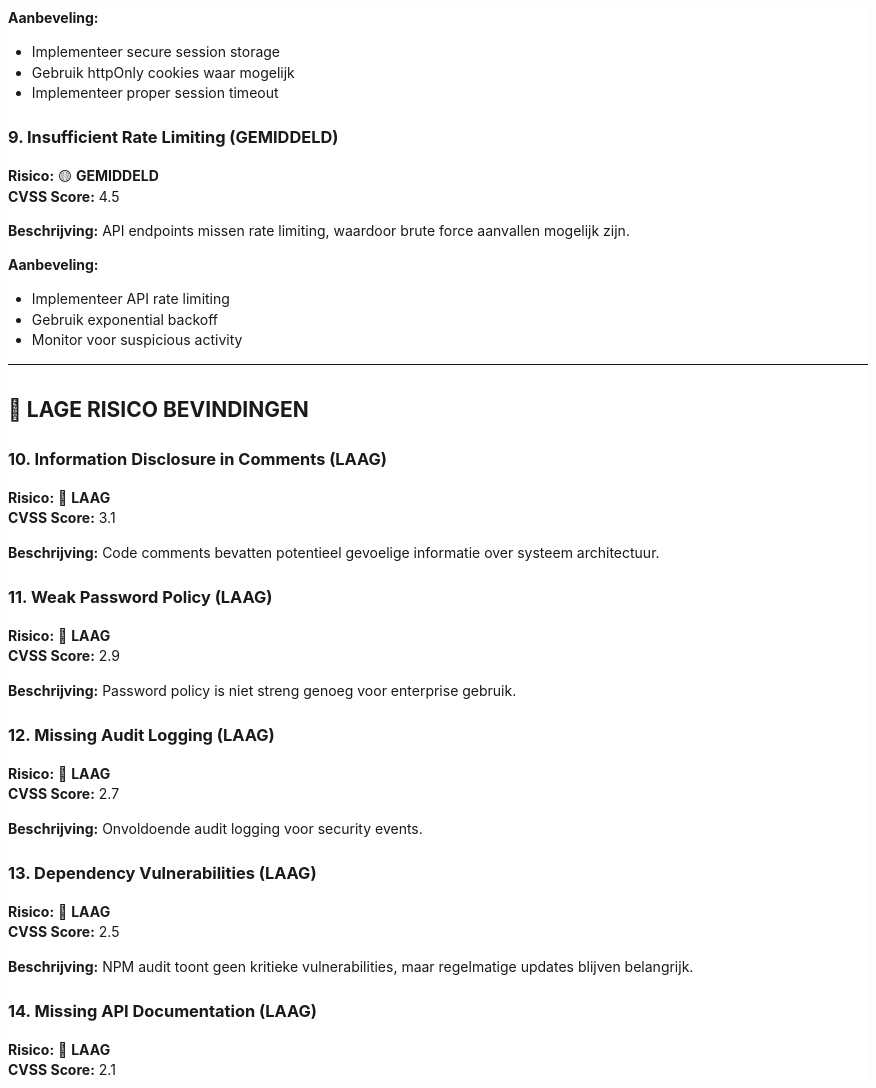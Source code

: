 **Aanbeveling:**
- Implementeer secure session storage
- Gebruik httpOnly cookies waar mogelijk
- Implementeer proper session timeout

### 9. Insufficient Rate Limiting (GEMIDDELD)
**Risico:** 🟡 **GEMIDDELD**  
**CVSS Score:** 4.5  

**Beschrijving:**
API endpoints missen rate limiting, waardoor brute force aanvallen mogelijk zijn.

**Aanbeveling:**
- Implementeer API rate limiting
- Gebruik exponential backoff
- Monitor voor suspicious activity

---

## 🔵 LAGE RISICO BEVINDINGEN

### 10. Information Disclosure in Comments (LAAG)
**Risico:** 🔵 **LAAG**  
**CVSS Score:** 3.1  

**Beschrijving:**
Code comments bevatten potentieel gevoelige informatie over systeem architectuur.

### 11. Weak Password Policy (LAAG)
**Risico:** 🔵 **LAAG**  
**CVSS Score:** 2.9  

**Beschrijving:**
Password policy is niet streng genoeg voor enterprise gebruik.

### 12. Missing Audit Logging (LAAG)
**Risico:** 🔵 **LAAG**  
**CVSS Score:** 2.7  

**Beschrijving:**
Onvoldoende audit logging voor security events.

### 13. Dependency Vulnerabilities (LAAG)
**Risico:** 🔵 **LAAG**  
**CVSS Score:** 2.5  

**Beschrijving:**
NPM audit toont geen kritieke vulnerabilities, maar regelmatige updates blijven belangrijk.

### 14. Missing API Documentation (LAAG)
**Risico:** 🔵 **LAAG**  
**CVSS Score:** 2.1  
